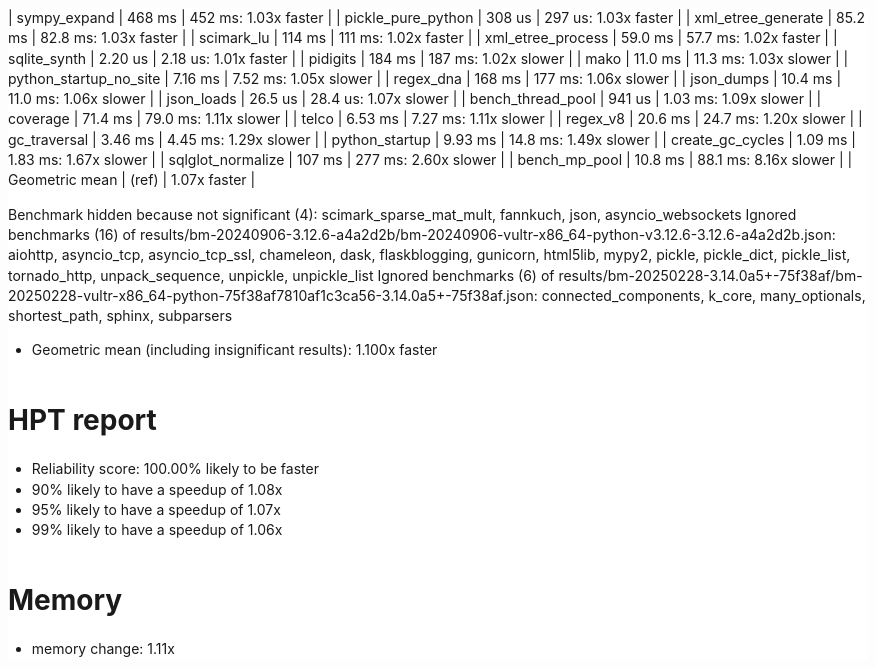| sympy_expand               | 468 ms                                                 | 452 ms: 1.03x faster                                                   |
| pickle_pure_python         | 308 us                                                 | 297 us: 1.03x faster                                                   |
| xml_etree_generate         | 85.2 ms                                                | 82.8 ms: 1.03x faster                                                  |
| scimark_lu                 | 114 ms                                                 | 111 ms: 1.02x faster                                                   |
| xml_etree_process          | 59.0 ms                                                | 57.7 ms: 1.02x faster                                                  |
| sqlite_synth               | 2.20 us                                                | 2.18 us: 1.01x faster                                                  |
| pidigits                   | 184 ms                                                 | 187 ms: 1.02x slower                                                   |
| mako                       | 11.0 ms                                                | 11.3 ms: 1.03x slower                                                  |
| python_startup_no_site     | 7.16 ms                                                | 7.52 ms: 1.05x slower                                                  |
| regex_dna                  | 168 ms                                                 | 177 ms: 1.06x slower                                                   |
| json_dumps                 | 10.4 ms                                                | 11.0 ms: 1.06x slower                                                  |
| json_loads                 | 26.5 us                                                | 28.4 us: 1.07x slower                                                  |
| bench_thread_pool          | 941 us                                                 | 1.03 ms: 1.09x slower                                                  |
| coverage                   | 71.4 ms                                                | 79.0 ms: 1.11x slower                                                  |
| telco                      | 6.53 ms                                                | 7.27 ms: 1.11x slower                                                  |
| regex_v8                   | 20.6 ms                                                | 24.7 ms: 1.20x slower                                                  |
| gc_traversal               | 3.46 ms                                                | 4.45 ms: 1.29x slower                                                  |
| python_startup             | 9.93 ms                                                | 14.8 ms: 1.49x slower                                                  |
| create_gc_cycles           | 1.09 ms                                                | 1.83 ms: 1.67x slower                                                  |
| sqlglot_normalize          | 107 ms                                                 | 277 ms: 2.60x slower                                                   |
| bench_mp_pool              | 10.8 ms                                                | 88.1 ms: 8.16x slower                                                  |
| Geometric mean             | (ref)                                                  | 1.07x faster                                                           |

Benchmark hidden because not significant (4): scimark_sparse_mat_mult, fannkuch, json, asyncio_websockets
Ignored benchmarks (16) of results/bm-20240906-3.12.6-a4a2d2b/bm-20240906-vultr-x86_64-python-v3.12.6-3.12.6-a4a2d2b.json: aiohttp, asyncio_tcp, asyncio_tcp_ssl, chameleon, dask, flaskblogging, gunicorn, html5lib, mypy2, pickle, pickle_dict, pickle_list, tornado_http, unpack_sequence, unpickle, unpickle_list
Ignored benchmarks (6) of results/bm-20250228-3.14.0a5+-75f38af/bm-20250228-vultr-x86_64-python-75f38af7810af1c3ca56-3.14.0a5+-75f38af.json: connected_components, k_core, many_optionals, shortest_path, sphinx, subparsers

- Geometric mean (including insignificant results): 1.100x faster

# HPT report

- Reliability score: 100.00% likely to be faster
- 90% likely to have a speedup of 1.08x
- 95% likely to have a speedup of 1.07x
- 99% likely to have a speedup of 1.06x

# Memory
- memory change: 1.11x